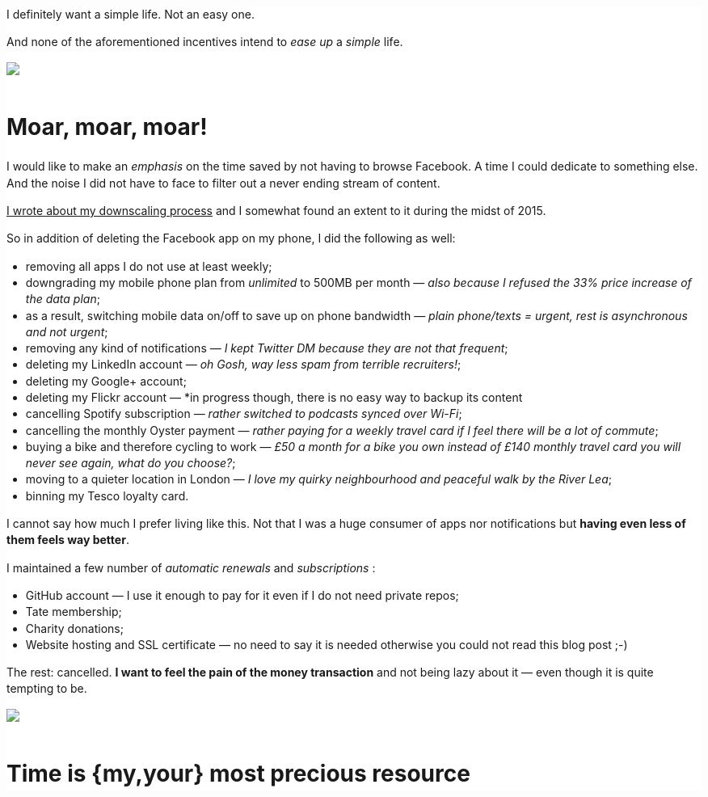 I definitely want a simple life. Not an easy one.

And none of the aforementioned incentives intend to *ease up* a *simple* life.

![](/images/2016/01/bordeaux-street.jpg)

# Moar, moar, moar!

I would like to make an *emphasis* on the time saved by not having to browse Facebook. A time I could dedicate to something else. And the noise I did not have to face to filter out a never ending stream of content.

[I wrote about my downscaling process](/2015/downscaling-phase-3/) and I somewhat found an extent to it during the midst of 2015.

So in addition of deleting the Facebook app on my phone, I did the following as well:

- removing all apps I do not use at least weekly;
- downgrading my mobile phone plan from *unlimited* to 500MB per month — *also because I refused the 33% price increase of the data plan*;
- as a result, switching mobile data on/off to save up on phone bandwidth — *plain phone/texts = urgent, rest is asynchronous and not urgent*;
- removing any kind of notifications — *I kept Twitter DM because they are not that frequent*;
- deleting my LinkedIn account — *oh Gosh, way less spam from terrible recruiters!*;
- deleting my Google+ account;
- deleting my Flickr account — *in progress though, there is no easy way to backup its content
- cancelling Spotify subscription — *rather switched to podcasts synced over Wi-Fi*;
- cancelling the monthly Oyster payment — *rather paying for a weekly travel card if I feel there will be a lot of commute*;
- buying a bike and therefore cycling to work — *£50 a month for a bike you own instead of £140 monthly travel card you will never see again, what do you choose?*;
- moving to a quieter location in London — *I love my quirky neighbourhood and peaceful walk by the River Lea*;
- binning my Tesco loyalty card.

I cannot say how much I prefer living like this. Not that I was a huge consumer of apps nor notifications but **having even less of them feels way better**.

I maintained a few number of *automatic renewals* and *subscriptions* :

- GitHub account — I use it enough to pay for it even if I do not need private repos;
- Tate membership;
- Charity donations;
- Website hosting and SSL certificate — no need to say it is needed otherwise you could not read this blog post ;-)

The rest: cancelled. **I want to feel the pain of the money transaction** and not being lazy about it — even though it is quite tempting to be.

![](/images/2016/01/pyla-dune.jpg)


# Time is {my,your} most precious resource
